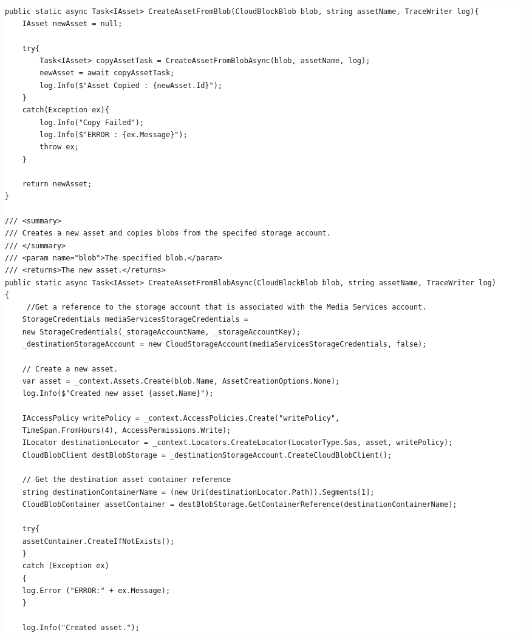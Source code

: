 
    public static async Task<IAsset> CreateAssetFromBlob(CloudBlockBlob blob, string assetName, TraceWriter log){
        IAsset newAsset = null;

        try{
            Task<IAsset> copyAssetTask = CreateAssetFromBlobAsync(blob, assetName, log);
            newAsset = await copyAssetTask;
            log.Info($"Asset Copied : {newAsset.Id}");
        }
        catch(Exception ex){
            log.Info("Copy Failed");
            log.Info($"ERROR : {ex.Message}");
            throw ex;
        }

        return newAsset;
    }

    /// <summary>
    /// Creates a new asset and copies blobs from the specifed storage account.
    /// </summary>
    /// <param name="blob">The specified blob.</param>
    /// <returns>The new asset.</returns>
    public static async Task<IAsset> CreateAssetFromBlobAsync(CloudBlockBlob blob, string assetName, TraceWriter log)
    {
         //Get a reference to the storage account that is associated with the Media Services account. 
        StorageCredentials mediaServicesStorageCredentials =
        new StorageCredentials(_storageAccountName, _storageAccountKey);
        _destinationStorageAccount = new CloudStorageAccount(mediaServicesStorageCredentials, false);

        // Create a new asset. 
        var asset = _context.Assets.Create(blob.Name, AssetCreationOptions.None);
        log.Info($"Created new asset {asset.Name}");

        IAccessPolicy writePolicy = _context.AccessPolicies.Create("writePolicy",
        TimeSpan.FromHours(4), AccessPermissions.Write);
        ILocator destinationLocator = _context.Locators.CreateLocator(LocatorType.Sas, asset, writePolicy);
        CloudBlobClient destBlobStorage = _destinationStorageAccount.CreateCloudBlobClient();

        // Get the destination asset container reference
        string destinationContainerName = (new Uri(destinationLocator.Path)).Segments[1];
        CloudBlobContainer assetContainer = destBlobStorage.GetContainerReference(destinationContainerName);

        try{
        assetContainer.CreateIfNotExists();
        }
        catch (Exception ex)
        {
        log.Error ("ERROR:" + ex.Message);
        }

        log.Info("Created asset.");
